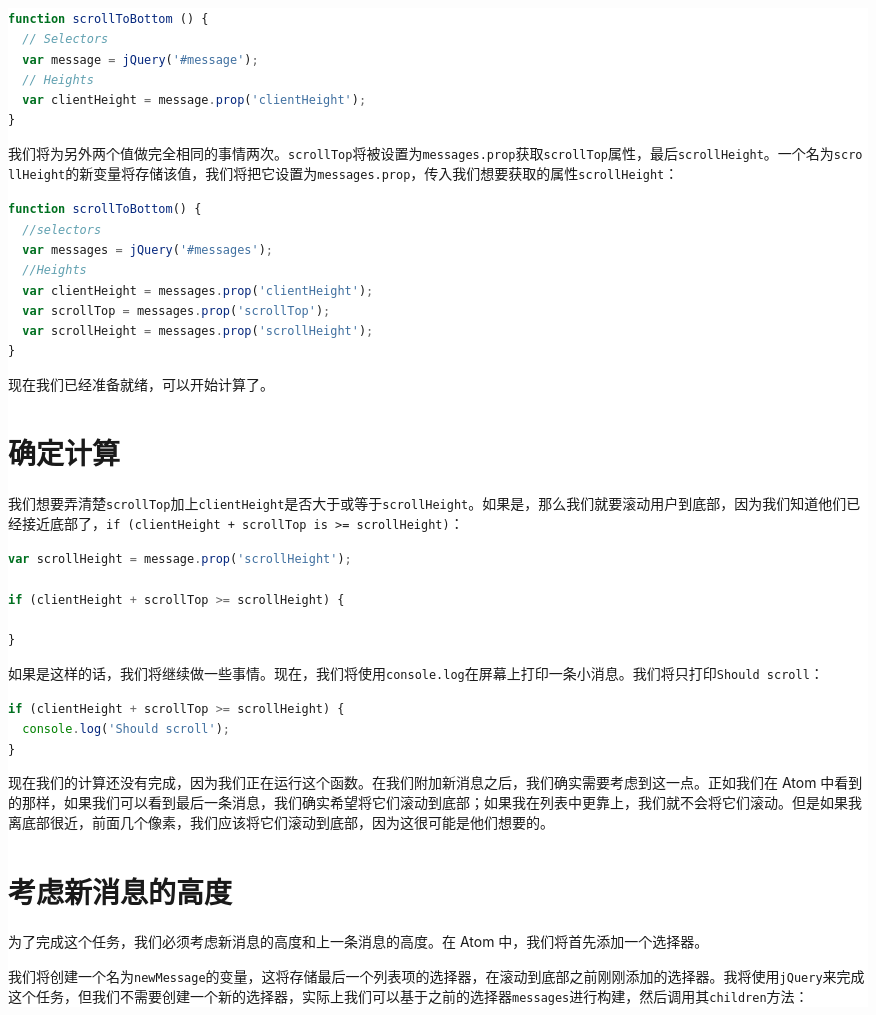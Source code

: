 ```js
function scrollToBottom () {
  // Selectors
  var message = jQuery('#message'); 
  // Heights
  var clientHeight = message.prop('clientHeight');
}
```

我们将为另外两个值做完全相同的事情两次。`scrollTop`将被设置为`messages.prop`获取`scrollTop`属性，最后`scrollHeight`。一个名为`scrollHeight`的新变量将存储该值，我们将把它设置为`messages.prop`，传入我们想要获取的属性`scrollHeight`：

```js
function scrollToBottom() { 
  //selectors 
  var messages = jQuery('#messages'); 
  //Heights 
  var clientHeight = messages.prop('clientHeight'); 
  var scrollTop = messages.prop('scrollTop'); 
  var scrollHeight = messages.prop('scrollHeight');
}
```

现在我们已经准备就绪，可以开始计算了。

# 确定计算

我们想要弄清楚`scrollTop`加上`clientHeight`是否大于或等于`scrollHeight`。如果是，那么我们就要滚动用户到底部，因为我们知道他们已经接近底部了，`if (clientHeight + scrollTop is >= scrollHeight)`：

```js
var scrollHeight = message.prop('scrollHeight');

if (clientHeight + scrollTop >= scrollHeight) {

}
```

如果是这样的话，我们将继续做一些事情。现在，我们将使用`console.log`在屏幕上打印一条小消息。我们将只打印`Should scroll`：

```js
if (clientHeight + scrollTop >= scrollHeight) {
  console.log('Should scroll');
}
```

现在我们的计算还没有完成，因为我们正在运行这个函数。在我们附加新消息之后，我们确实需要考虑到这一点。正如我们在 Atom 中看到的那样，如果我们可以看到最后一条消息，我们确实希望将它们滚动到底部；如果我在列表中更靠上，我们就不会将它们滚动。但是如果我离底部很近，前面几个像素，我们应该将它们滚动到底部，因为这很可能是他们想要的。

# 考虑新消息的高度

为了完成这个任务，我们必须考虑新消息的高度和上一条消息的高度。在 Atom 中，我们将首先添加一个选择器。

我们将创建一个名为`newMessage`的变量，这将存储最后一个列表项的选择器，在滚动到底部之前刚刚添加的选择器。我将使用`jQuery`来完成这个任务，但我们不需要创建一个新的选择器，实际上我们可以基于之前的选择器`messages`进行构建，然后调用其`children`方法：
